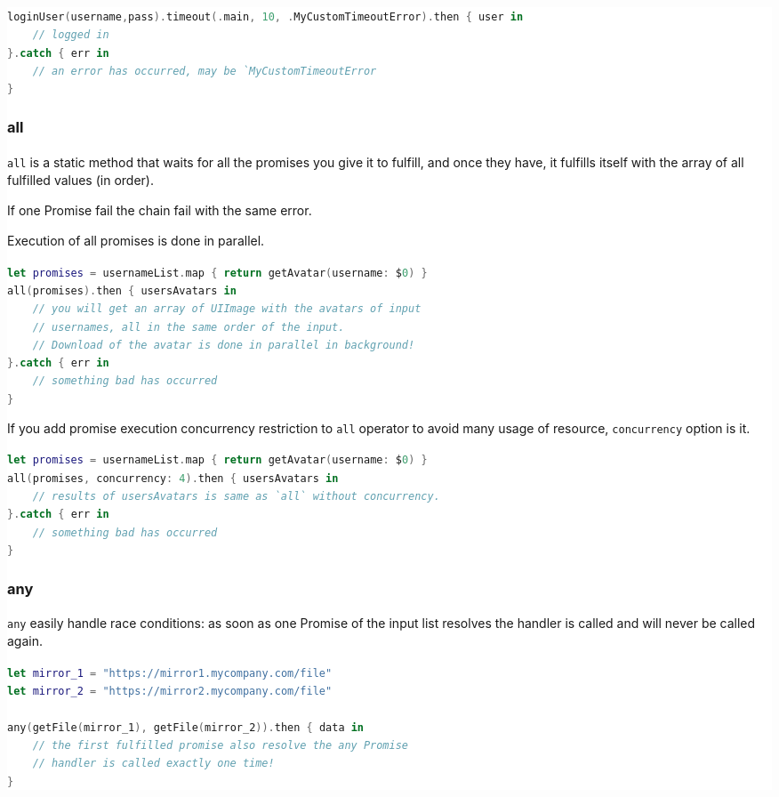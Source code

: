 ```swift
loginUser(username,pass).timeout(.main, 10, .MyCustomTimeoutError).then { user in
	// logged in
}.catch { err in
	// an error has occurred, may be `MyCustomTimeoutError
}
```

<a name="all" />

### all
`all` is a static method that waits for all the promises you give it to fulfill, and once they have, it fulfills itself with the array of all fulfilled values (in order).

If one Promise fail the chain fail with the same error.

Execution of all promises is done in parallel.

```swift
let promises = usernameList.map { return getAvatar(username: $0) }
all(promises).then { usersAvatars in
	// you will get an array of UIImage with the avatars of input
	// usernames, all in the same order of the input.
	// Download of the avatar is done in parallel in background!
}.catch { err in
	// something bad has occurred
}
```

If you add promise execution concurrency restriction to `all` operator  to avoid many usage of resource, `concurrency` option is it.

```swift
let promises = usernameList.map { return getAvatar(username: $0) }
all(promises, concurrency: 4).then { usersAvatars in
	// results of usersAvatars is same as `all` without concurrency.
}.catch { err in
	// something bad has occurred
}
```

<a name="any" />

### any
`any` easily handle race conditions: as soon as one Promise of the input list resolves the handler is called and will never be called again.

```swift
let mirror_1 = "https://mirror1.mycompany.com/file"
let mirror_2 = "https://mirror2.mycompany.com/file"

any(getFile(mirror_1), getFile(mirror_2)).then { data in
	// the first fulfilled promise also resolve the any Promise
	// handler is called exactly one time!
}
```
